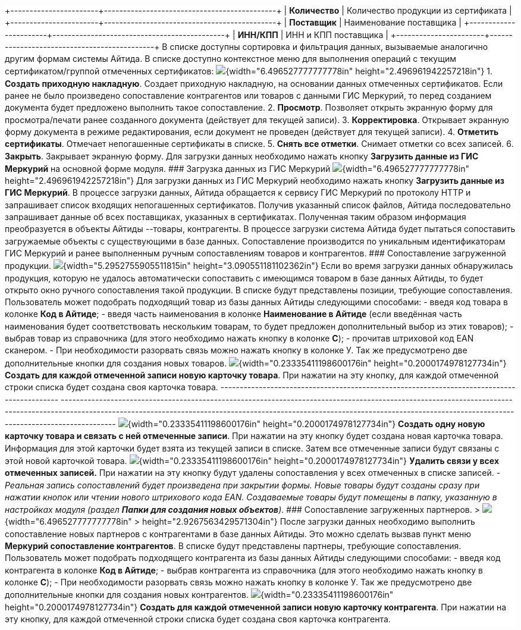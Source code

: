 +-----------------------+---------------------------------------------+ | **Количество** | Количество продукции из сертификата | +-----------------------+---------------------------------------------+ | **Поставщик** | Наименование поставщика | +-----------------------+---------------------------------------------+ | **ИНН/КПП** | ИНН и КПП поставщика | +-----------------------+---------------------------------------------+ В списке доступны сортировка и фильтрация данных, вызываемые аналогично другим формам системы Айтида. В списке доступно контекстное меню для выполнения операций с текущим сертификатом/группой отмеченных сертификатов: ![](media\media\image22.png){width="6.496527777777778in" height="2.496961942257218in"} 1. **Создать приходную накладную**. Создает приходную накладную, на основании данных отмеченных сертификатов. Если ранее не было произведено сопоставление контрагентов или товаров с данными ГИС Меркурий, то перед созданием документа будет предложено выполнить такое сопоставление. 2. **Просмотр**. Позволяет открыть экранную форму для просмотра/печати ранее созданного документа (действует для текущей записи). 3. **Корректировка**. Открывает экранную форму документа в режиме редактирования, если документ не проведен (действует для текущей записи). 4. **Отметить сертификаты**. Отмечает непогашенные сертификаты в списке. 5. **Снять все отметки**. Снимает отметки со всех записей. 6. **Закрыть**. Закрывает экранную форму. Для загрузки данных необходимо нажать кнопку **Загрузить данные из ГИС Меркурий** на основной форме модуля. ### Загрузка данных из ГИС Меркурий ![](media\media\image23.png){width="6.496527777777778in" height="2.496961942257218in"} Для загрузки данных из ГИС Меркурий необходимо нажать кнопку **Загрузить данные из ГИС Меркурий**. В процессе загрузки данных, Айтида обращается к сервису ГИС Меркурий по протоколу HTTP и запрашивает список входящих непогашенных сертификатов. Получив указанный список файлов, Айтида последовательно запрашивает данные об всех поставщиках, указанных в сертификатах. Полученная таким образом информация преобразуется в объекты Айтиды --товары, контрагенты. В процессе загрузки система Айтида будет пытаться сопоставить загружаемые объекты с существующими в базе данных. Сопоставление производится по уникальным идентификаторам ГИС Меркурий и ранее выполненным ручным сопоставлениям товаров и контрагентов. ### Сопоставление загруженной продукции. ![](media\media\image24.png){width="5.2952755905511815in" height="3.090551181102362in"} Если во время загрузки данных обнаружилась продукция, которую не удалось автоматически сопоставить с имеющимся товаром в базе данных Айтиды, то будет открыто окно ручного сопоставления такой продукции. В списке будут представлены позиции, требующие сопоставления. Пользователь может подобрать подходящий товар из базы данных Айтиды следующими способами: - введя код товара в колонке **Код в Айтиде**; - введя часть наименования в колонке **Наименование в Айтиде** (если введённая часть наименования будет соответствовать нескольким товарам, то будет предложен дополнительный выбор из этих товаров); - выбрав товар из справочника (для этого необходимо нажать кнопку в колонке **С**); - прочитав штриховой код EAN сканером. - При необходимости разорвать связь можно нажать кнопку в колонке У. Так же предусмотрено две дополнительные кнопки для создания новых товаров. ![](media\media\image25.png){width="0.23335411198600176in" height="0.2000174978127734in"} **Создать для каждой отмеченной записи новую карточку товара**. При нажатии на эту кнопку, для каждой отмеченной строки списка будет создана своя карточка товара. ------------------------------------------------------------------------------------------- ---------------------------------------------------------------------------------------------------------------------------------------------------------------------------------------------------------------------------------------------------------------------------------------- ![](media\media\image26.png){width="0.23335411198600176in" height="0.2000174978127734in"} **Создать одну новую карточку товара и связать с ней отмеченные записи**. При нажатии на эту кнопку будет создана новая карточка товара. Информация для этой карточки будет взята из текущей записи в списке. Затем все отмеченные записи будут связаны с этой новой карточкой товара. ![](media\media\image27.png){width="0.23335411198600176in" height="0.2000174978127734in"} **Удалить связи у всех отмеченных записей.** При нажатии на эту кнопку будут удалены сопоставления у всех отмеченных в списке записей. - *Реальная запись сопоставлений будет произведена при закрытии формы. Новые товары будут созданы сразу при нажатии кнопок или чтении нового штрихового кода EAN. Создаваемые товары будут помещены в папку, указанную в настройках модуля (раздел **Папки** **для создания новых объектов**).* ### Сопоставление загруженных партнеров. > ![](media\media\image28.png){width="6.496527777777778in" > height="2.9267563429571304in"} После загрузки данных необходимо выполнить сопоставление новых партнеров с контрагентами в базе данных Айтиды. Это можно сделать вызвав пункт меню **Меркурий сопоставление контрагентов**. В списке будут представлены партнеры, требующие сопоставления. Пользователь может подобрать подходящего контрагента из базы данных Айтиды следующими способами: - введя код контрагента в колонке **Код в Айтиде**; - выбрав контрагента из справочника (для этого необходимо нажать кнопку в колонке **С**); - При необходимости разорвать связь можно нажать кнопку в колонке У. Так же предусмотрено две дополнительные кнопки для создания новых контрагентов. ![](media\media\image25.png){width="0.23335411198600176in" height="0.2000174978127734in"} **Создать для каждой отмеченной записи новую карточку контрагента**. При нажатии на эту кнопку, для каждой отмеченной строки списка будет создана своя карточка контрагента.